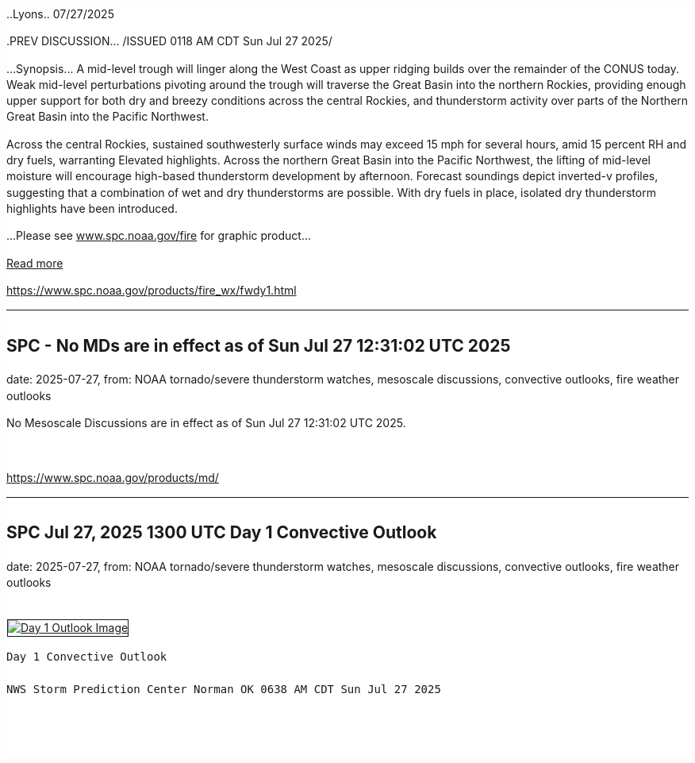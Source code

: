 ..Lyons.. 07/27/2025

.PREV DISCUSSION... /ISSUED 0118 AM CDT Sun Jul 27 2025/

...Synopsis...
A mid-level trough will linger along the West Coast as upper ridging
builds over the remainder of the CONUS today. Weak mid-level
perturbations pivoting around the trough will traverse the Great
Basin into the northern Rockies, providing enough upper support for
both dry and breezy conditions across the central Rockies, and
thunderstorm activity over parts of the Northern Great Basin into
the Pacific Northwest.

Across the central Rockies, sustained southwesterly surface winds
may exceed 15 mph for several hours, amid 15 percent RH and dry
fuels, warranting Elevated highlights. Across the northern Great
Basin into the Pacific Northwest, the lifting of mid-level moisture
will encourage high-based thunderstorm development by afternoon.
Forecast soundings depict inverted-v profiles, suggesting that a
combination of wet and dry thunderstorms are possible. With dry
fuels in place, isolated dry thunderstorm highlights have been
introduced.

...Please see www.spc.noaa.gov/fire for graphic product...

</pre>
<a href="https://www.spc.noaa.gov/products/fire_wx/fwdy1.html">Read more</a>
 

<br> 

<https://www.spc.noaa.gov/products/fire_wx/fwdy1.html>

---

## SPC - No MDs are in effect as of Sun Jul 27 12:31:02 UTC 2025

date: 2025-07-27, from: NOAA tornado/severe thunderstorm watches, mesoscale discussions, convective outlooks, fire weather outlooks

No Mesoscale Discussions are in effect as of Sun Jul 27 12:31:02 UTC 2025. 

<br> 

<https://www.spc.noaa.gov/products/md/>

---

## SPC Jul 27, 2025 1300 UTC Day 1 Convective Outlook

date: 2025-07-27, from: NOAA tornado/severe thunderstorm watches, mesoscale discussions, convective outlooks, fire weather outlooks

<br /><a href="https://www.spc.noaa.gov/products/outlook/day1otlk.html"><img src="https://www.spc.noaa.gov/products/outlook/day1otlk.gif" border="1" alt="Day 1 Outlook Image" hspace="1" vspace="1" width="815" height="555" align="center" /></a><pre>
Day 1 Convective Outlook  
NWS Storm Prediction Center Norman OK
0638 AM CDT Sun Jul 27 2025
